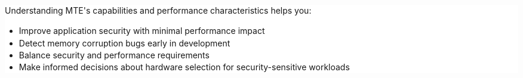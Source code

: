 Understanding MTE's capabilities and performance characteristics helps you:
- Improve application security with minimal performance impact
- Detect memory corruption bugs early in development
- Balance security and performance requirements
- Make informed decisions about hardware selection for security-sensitive workloads